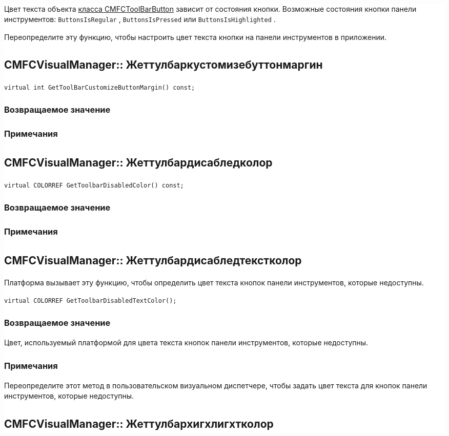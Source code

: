 Цвет текста объекта [класса CMFCToolBarButton](../../mfc/reference/cmfctoolbarbutton-class.md) зависит от состояния кнопки. Возможные состояния кнопки панели инструментов: `ButtonsIsRegular` , `ButtonsIsPressed` или `ButtonsIsHighlighted` .

Переопределите эту функцию, чтобы настроить цвет текста кнопки на панели инструментов в приложении.

## <a name="cmfcvisualmanagergettoolbarcustomizebuttonmargin"></a><a name="gettoolbarcustomizebuttonmargin"></a> CMFCVisualManager:: Жеттулбаркустомизебуттонмаргин

```
virtual int GetToolBarCustomizeButtonMargin() const;
```

### <a name="return-value"></a>Возвращаемое значение

### <a name="remarks"></a>Примечания

## <a name="cmfcvisualmanagergettoolbardisabledcolor"></a><a name="gettoolbardisabledcolor"></a> CMFCVisualManager:: Жеттулбардисабледколор

```
virtual COLORREF GetToolbarDisabledColor() const;
```

### <a name="return-value"></a>Возвращаемое значение

### <a name="remarks"></a>Примечания

## <a name="cmfcvisualmanagergettoolbardisabledtextcolor"></a><a name="gettoolbardisabledtextcolor"></a> CMFCVisualManager:: Жеттулбардисабледтекстколор

Платформа вызывает эту функцию, чтобы определить цвет текста кнопок панели инструментов, которые недоступны.

```
virtual COLORREF GetToolbarDisabledTextColor();
```

### <a name="return-value"></a>Возвращаемое значение

Цвет, используемый платформой для цвета текста кнопок панели инструментов, которые недоступны.

### <a name="remarks"></a>Примечания

Переопределите этот метод в пользовательском визуальном диспетчере, чтобы задать цвет текста для кнопок панели инструментов, которые недоступны.

## <a name="cmfcvisualmanagergettoolbarhighlightcolor"></a><a name="gettoolbarhighlightcolor"></a> CMFCVisualManager:: Жеттулбархигхлигхтколор
